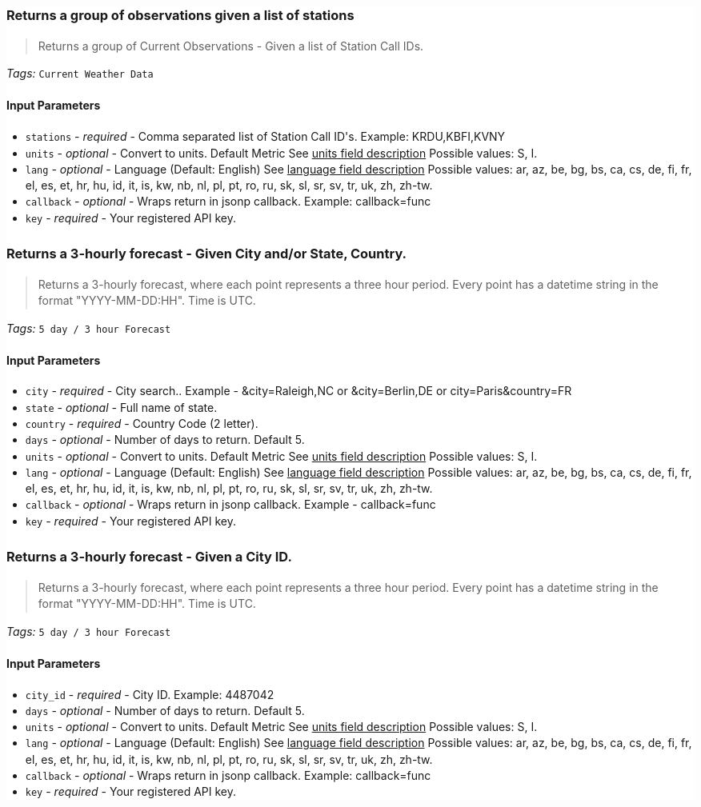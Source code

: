 ### Returns a group of observations given a list of stations

> Returns a group of Current Observations - Given a list of Station Call IDs.

*Tags:* `Current Weather Data`

#### Input Parameters
* `stations` - _required_ - Comma separated list of Station Call ID's. Example: KRDU,KBFI,KVNY
* `units` - _optional_ - Convert to units. Default Metric See <a target='blank' href='/api/requests'>units field description</a>
    Possible values: S, I.
* `lang` - _optional_ - Language (Default: English) See <a target='blank' href='/api/requests'>language field description</a>
    Possible values: ar, az, be, bg, bs, ca, cs, de, fi, fr, el, es, et, hr, hu, id, it, is, kw, nb, nl, pl, pt, ro, ru, sk, sl, sr, sv, tr, uk, zh, zh-tw.
* `callback` - _optional_ - Wraps return in jsonp callback. Example: callback=func
* `key` - _required_ - Your registered API key.

### Returns a 3-hourly forecast - Given City and/or State, Country.

> Returns a 3-hourly forecast, where each point represents a three hour   period. Every point has a datetime string in the format "YYYY-MM-DD:HH". Time is UTC.

*Tags:* `5 day / 3 hour Forecast`

#### Input Parameters
* `city` - _required_ - City search.. Example - &city=Raleigh,NC or &city=Berlin,DE or city=Paris&country=FR
* `state` - _optional_ - Full name of state.
* `country` - _required_ - Country Code (2 letter).
* `days` - _optional_ - Number of days to return. Default 5.
* `units` - _optional_ - Convert to units. Default Metric See <a target='blank' href='/api/requests'>units field description</a>
    Possible values: S, I.
* `lang` - _optional_ - Language (Default: English) See <a target='blank' href='/api/requests'>language field description</a>
    Possible values: ar, az, be, bg, bs, ca, cs, de, fi, fr, el, es, et, hr, hu, id, it, is, kw, nb, nl, pl, pt, ro, ru, sk, sl, sr, sv, tr, uk, zh, zh-tw.
* `callback` - _optional_ - Wraps return in jsonp callback. Example - callback=func
* `key` - _required_ - Your registered API key.

### Returns a 3-hourly forecast - Given a City ID.

> Returns a 3-hourly forecast, where each point represents a three hour   period. Every point has a datetime string in the format "YYYY-MM-DD:HH". Time is UTC.

*Tags:* `5 day / 3 hour Forecast`

#### Input Parameters
* `city_id` - _required_ - City ID. Example: 4487042
* `days` - _optional_ - Number of days to return. Default 5.
* `units` - _optional_ - Convert to units. Default Metric See <a target='blank' href='/api/requests'>units field description</a>
    Possible values: S, I.
* `lang` - _optional_ - Language (Default: English) See <a target='blank' href='/api/requests'>language field description</a>
    Possible values: ar, az, be, bg, bs, ca, cs, de, fi, fr, el, es, et, hr, hu, id, it, is, kw, nb, nl, pl, pt, ro, ru, sk, sl, sr, sv, tr, uk, zh, zh-tw.
* `callback` - _optional_ - Wraps return in jsonp callback. Example: callback=func
* `key` - _required_ - Your registered API key.
